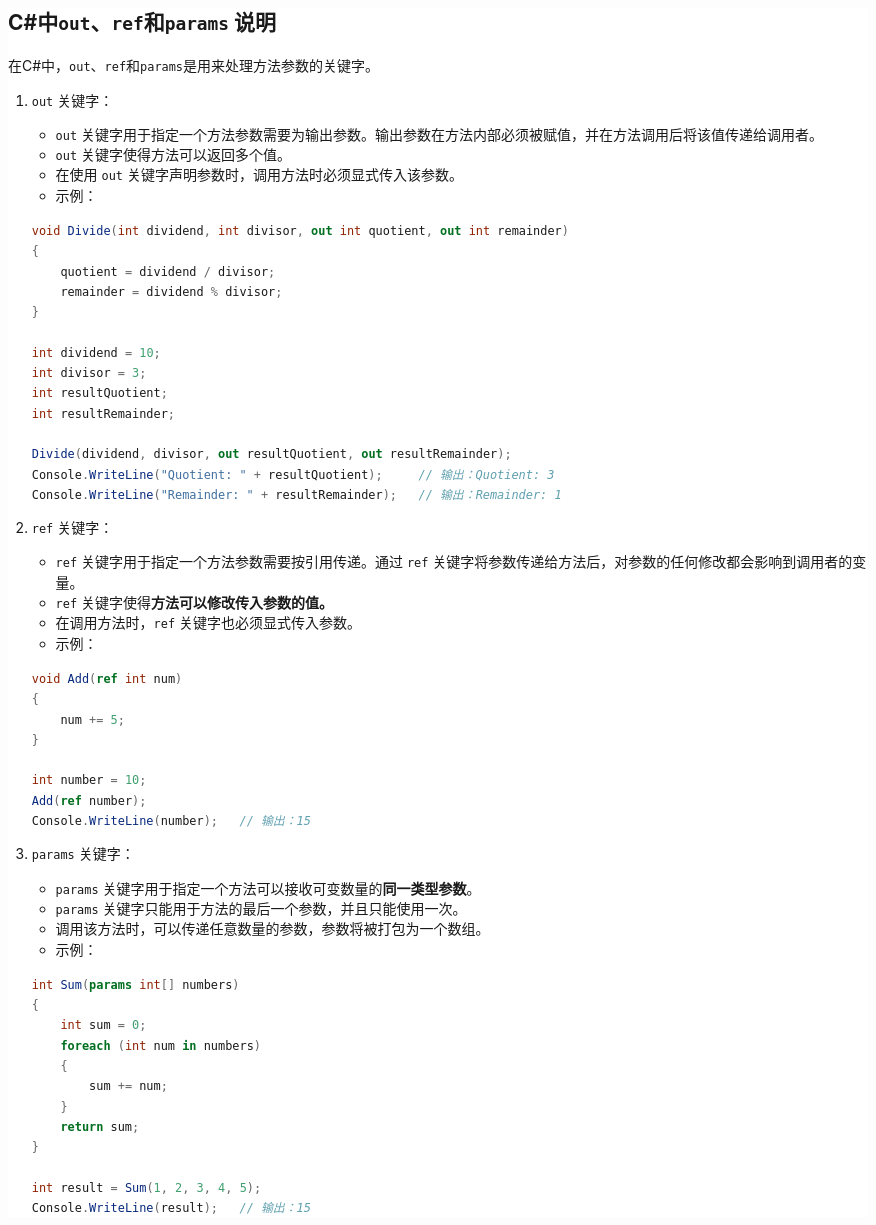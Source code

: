 ## C#中`out`、`ref`和`params`  说明

在C#中，`out`、`ref`和`params`是用来处理方法参数的关键字。

1. `out` 关键字：
   
   - `out` 关键字用于指定一个方法参数需要为输出参数。输出参数在方法内部必须被赋值，并在方法调用后将该值传递给调用者。
   - `out` 关键字使得方法可以返回多个值。
   - 在使用 `out` 关键字声明参数时，调用方法时必须显式传入该参数。
   - 示例：
   ```csharp
   void Divide(int dividend, int divisor, out int quotient, out int remainder)
   {
       quotient = dividend / divisor;
       remainder = dividend % divisor;
   }
   
   int dividend = 10;
   int divisor = 3;
   int resultQuotient;
   int resultRemainder;
   
   Divide(dividend, divisor, out resultQuotient, out resultRemainder);
   Console.WriteLine("Quotient: " + resultQuotient);     // 输出：Quotient: 3
   Console.WriteLine("Remainder: " + resultRemainder);   // 输出：Remainder: 1
   ```
   
2. `ref` 关键字：
   - `ref` 关键字用于指定一个方法参数需要按引用传递。通过 `ref` 关键字将参数传递给方法后，对参数的任何修改都会影响到调用者的变量。
   - `ref` 关键字使得**方法可以修改传入参数的值。**
   - 在调用方法时，`ref` 关键字也必须显式传入参数。
   - 示例：
   ```csharp
   void Add(ref int num)
   {
       num += 5;
   }
   
   int number = 10;
   Add(ref number);
   Console.WriteLine(number);   // 输出：15
   ```

3. `params` 关键字：
   
   - `params` 关键字用于指定一个方法可以接收可变数量的**同一类型参数**。
   - `params` 关键字只能用于方法的最后一个参数，并且只能使用一次。
   - 调用该方法时，可以传递任意数量的参数，参数将被打包为一个数组。
   - 示例：
   ```csharp
   int Sum(params int[] numbers)
   {
       int sum = 0;
       foreach (int num in numbers)
       {
           sum += num;
       }
       return sum;
   }
   
   int result = Sum(1, 2, 3, 4, 5);
   Console.WriteLine(result);   // 输出：15
   ```
